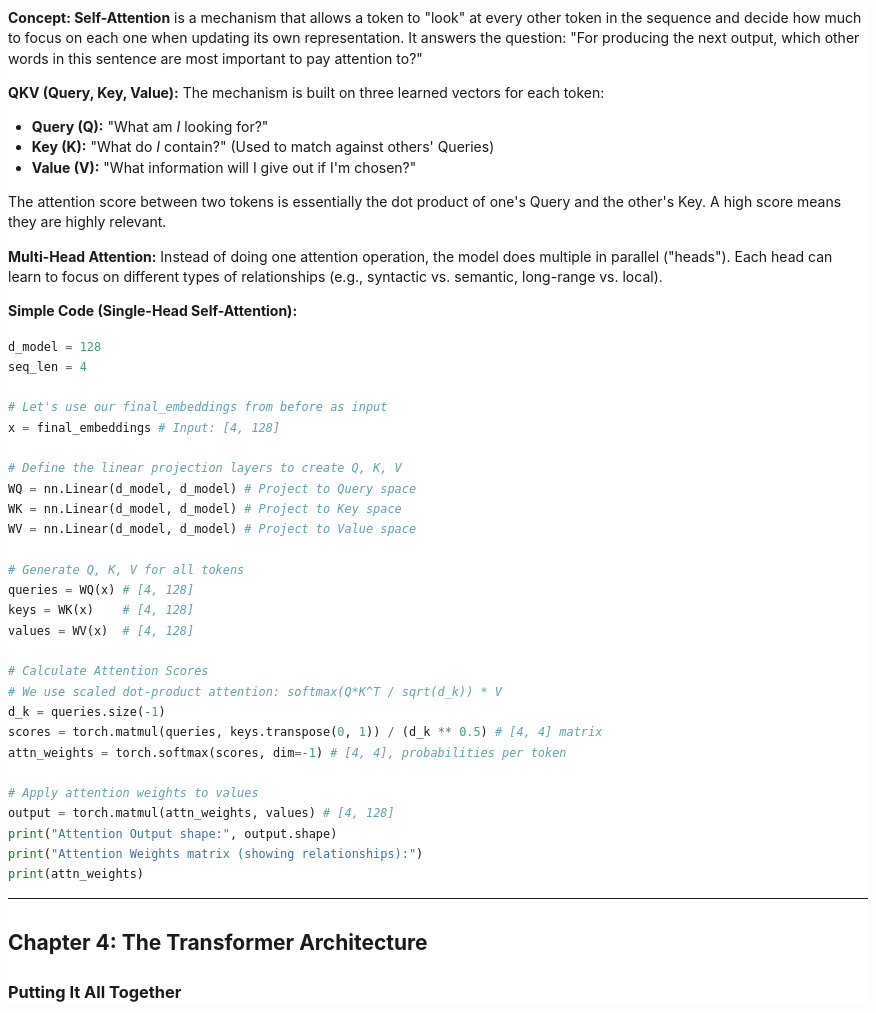 **Concept: Self-Attention** is a mechanism that allows a token to "look" at every other token in the sequence and decide how much to focus on each one when updating its own representation. It answers the question: "For producing the next output, which other words in this sentence are most important to pay attention to?"

**QKV (Query, Key, Value):** The mechanism is built on three learned vectors for each token:
*   **Query (Q):** "What am *I* looking for?"
*   **Key (K):** "What do *I* contain?" (Used to match against others' Queries)
*   **Value (V):** "What information will I give out if I'm chosen?"

The attention score between two tokens is essentially the dot product of one's Query and the other's Key. A high score means they are highly relevant.

**Multi-Head Attention:** Instead of doing one attention operation, the model does multiple in parallel ("heads"). Each head can learn to focus on different types of relationships (e.g., syntactic vs. semantic, long-range vs. local).

**Simple Code (Single-Head Self-Attention):**

```python
d_model = 128
seq_len = 4

# Let's use our final_embeddings from before as input
x = final_embeddings # Input: [4, 128]

# Define the linear projection layers to create Q, K, V
WQ = nn.Linear(d_model, d_model) # Project to Query space
WK = nn.Linear(d_model, d_model) # Project to Key space
WV = nn.Linear(d_model, d_model) # Project to Value space

# Generate Q, K, V for all tokens
queries = WQ(x) # [4, 128]
keys = WK(x)    # [4, 128]
values = WV(x)  # [4, 128]

# Calculate Attention Scores
# We use scaled dot-product attention: softmax(Q*K^T / sqrt(d_k)) * V
d_k = queries.size(-1)
scores = torch.matmul(queries, keys.transpose(0, 1)) / (d_k ** 0.5) # [4, 4] matrix
attn_weights = torch.softmax(scores, dim=-1) # [4, 4], probabilities per token

# Apply attention weights to values
output = torch.matmul(attn_weights, values) # [4, 128]
print("Attention Output shape:", output.shape)
print("Attention Weights matrix (showing relationships):")
print(attn_weights)
```

---

## Chapter 4: The Transformer Architecture
### Putting It All Together
